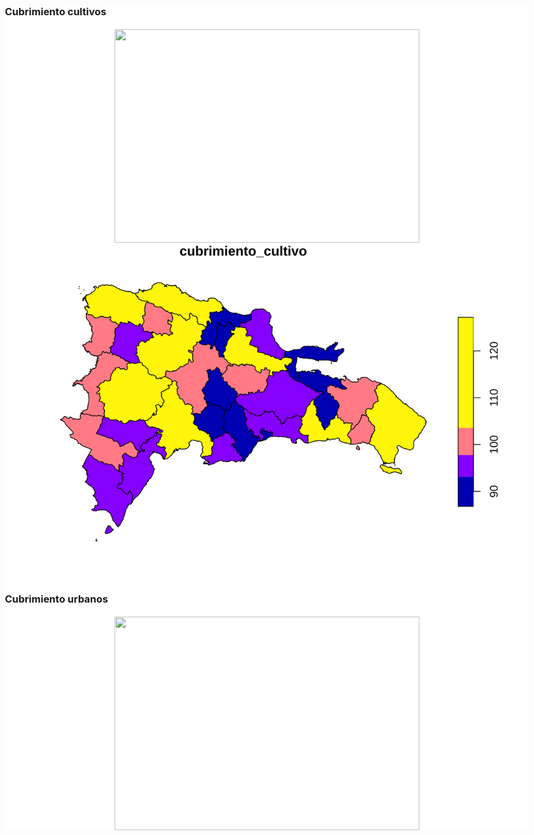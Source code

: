 ### Cubrimiento cultivos 

<img src="Recursos/Día1/Sesion2/0Recursos/Figura7_000_cubrimiento_cultivo.png" width="500px" height="350px" style="display: block; margin: auto;" />


<img src="01-D1S3_Imagenes_Satelitales_files/figure-html/unnamed-chunk-17-1.svg" width="850px" height="550px" style="display: block; margin: auto;" />

### Cubrimiento urbanos

<img src="Recursos/Día1/Sesion2/0Recursos/Figura6_000_cubrimiento_urbano.png" width="500px" height="350px" style="display: block; margin: auto;" />

